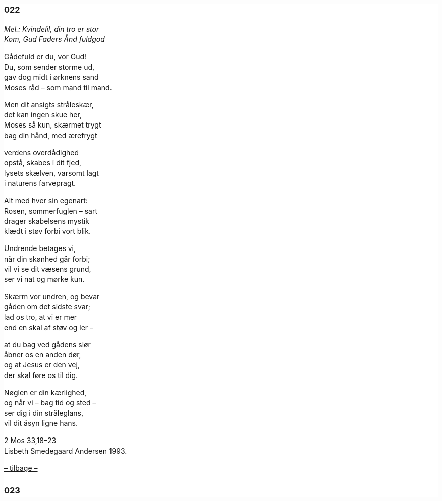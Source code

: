 <a id="022"></a>

### 022

*Mel.: Kvindelil, din tro er stor*  
*Kom, Gud Faders Ånd fuldgod*

Gådefuld er du, vor Gud!  
Du, som sender storme ud,  
gav dog midt i ørknens sand  
Moses råd – som mand til mand.

Men dit ansigts stråleskær,  
det kan ingen skue her,  
Moses så kun, skærmet trygt  
bag din hånd, med ærefrygt

verdens overdådighed  
opstå, skabes i dit fjed,  
lysets skælven, varsomt lagt  
i naturens farvepragt.

Alt med hver sin egenart:  
Rosen, sommerfuglen – sart  
drager skabelsens mystik  
klædt i støv forbi vort blik.

Undrende betages vi,  
når din skønhed går forbi;  
vil vi se dit væsens grund,  
ser vi nat og mørke kun.

Skærm vor undren, og bevar  
gåden om det sidste svar;  
lad os tro, at vi er mer  
end en skal af støv og ler –

at du bag ved gådens slør  
åbner os en anden dør,  
og at Jesus er den vej,  
der skal føre os til dig.

Nøglen er din kærlighed,  
og når vi – bag tid og sted –  
ser dig i din stråleglans,  
vil dit åsyn ligne hans.

2 Mos 33,18–23  
Lisbeth Smedegaard Andersen 1993.

[– tilbage –](#toc015)

<a id="023"></a>

### 023
